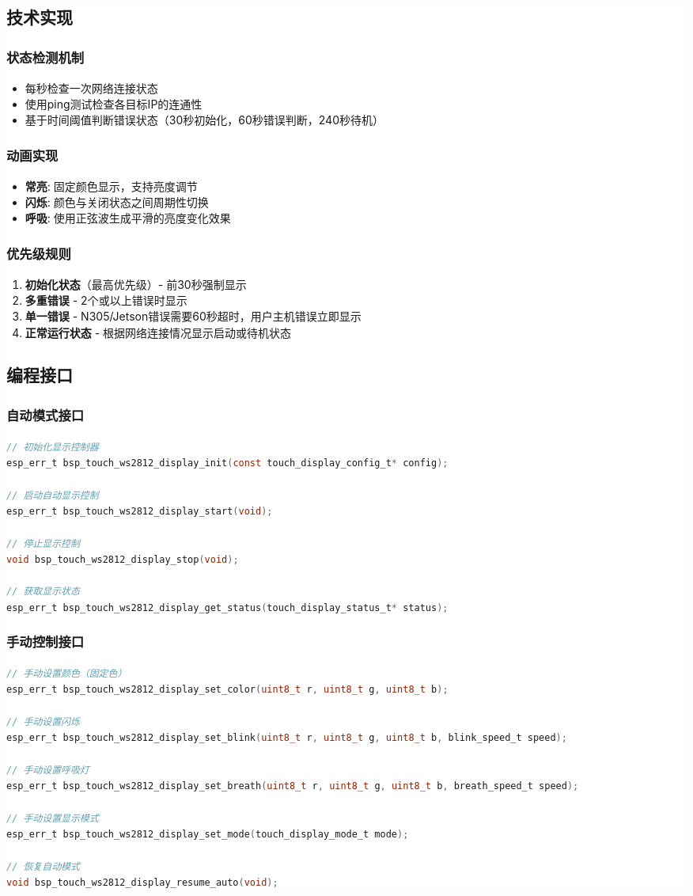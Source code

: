 ## 技术实现

### 状态检测机制
- 每秒检查一次网络连接状态
- 使用ping测试检查各目标IP的连通性
- 基于时间阈值判断错误状态（30秒初始化，60秒错误判断，240秒待机）

### 动画实现
- **常亮**: 固定颜色显示，支持亮度调节
- **闪烁**: 颜色与关闭状态之间周期性切换
- **呼吸**: 使用正弦波生成平滑的亮度变化效果

### 优先级规则
1. **初始化状态**（最高优先级）- 前30秒强制显示
2. **多重错误** - 2个或以上错误时显示
3. **单一错误** - N305/Jetson错误需要60秒超时，用户主机错误立即显示
4. **正常运行状态** - 根据网络连接情况显示启动或待机状态

## 编程接口

### 自动模式接口
```c
// 初始化显示控制器
esp_err_t bsp_touch_ws2812_display_init(const touch_display_config_t* config);

// 启动自动显示控制
esp_err_t bsp_touch_ws2812_display_start(void);

// 停止显示控制
void bsp_touch_ws2812_display_stop(void);

// 获取显示状态
esp_err_t bsp_touch_ws2812_display_get_status(touch_display_status_t* status);
```

### 手动控制接口
```c
// 手动设置颜色（固定色）
esp_err_t bsp_touch_ws2812_display_set_color(uint8_t r, uint8_t g, uint8_t b);

// 手动设置闪烁
esp_err_t bsp_touch_ws2812_display_set_blink(uint8_t r, uint8_t g, uint8_t b, blink_speed_t speed);

// 手动设置呼吸灯
esp_err_t bsp_touch_ws2812_display_set_breath(uint8_t r, uint8_t g, uint8_t b, breath_speed_t speed);

// 手动设置显示模式
esp_err_t bsp_touch_ws2812_display_set_mode(touch_display_mode_t mode);

// 恢复自动模式
void bsp_touch_ws2812_display_resume_auto(void);
```

